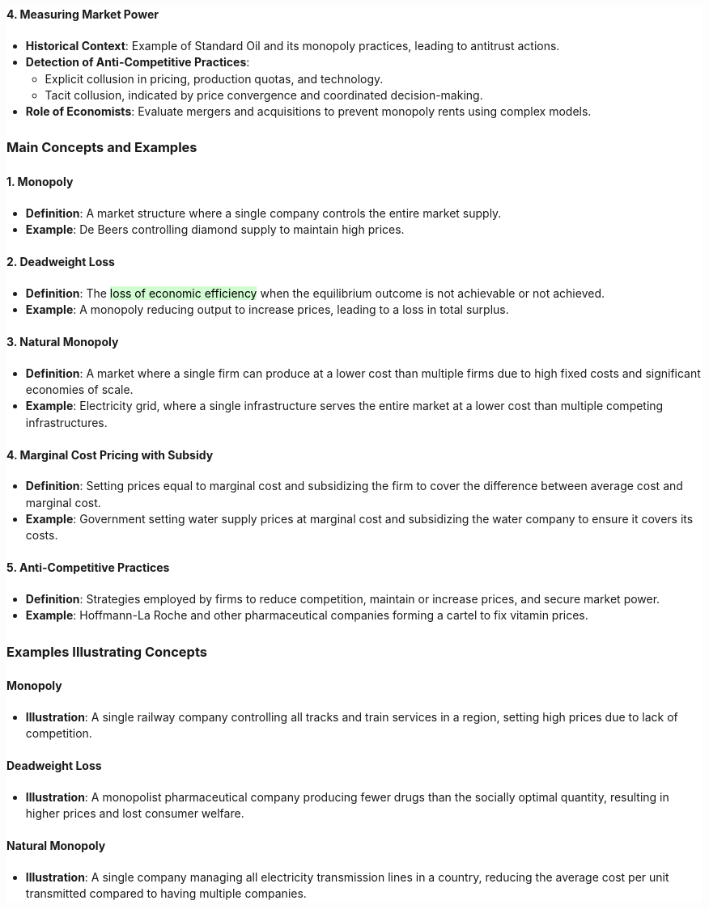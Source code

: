 #### 4. Measuring Market Power
- **Historical Context**: Example of Standard Oil and its monopoly practices, leading to antitrust actions.
- **Detection of Anti-Competitive Practices**:
  - Explicit collusion in pricing, production quotas, and technology.
  - Tacit collusion, indicated by price convergence and coordinated decision-making.
- **Role of Economists**: Evaluate mergers and acquisitions to prevent monopoly rents using complex models.

### Main Concepts and Examples

#### 1. Monopoly
- **Definition**: A market structure where a single company controls the entire market supply.
- **Example**: De Beers controlling diamond supply to maintain high prices.

#### 2. Deadweight Loss
- **Definition**: The <mark style="background: #BBFABBA6;">loss of economic efficiency</mark> when the equilibrium outcome is not achievable or not achieved.
- **Example**: A monopoly reducing output to increase prices, leading to a loss in total surplus.

#### 3. Natural Monopoly
- **Definition**: A market where a single firm can produce at a lower cost than multiple firms due to high fixed costs and significant economies of scale.
- **Example**: Electricity grid, where a single infrastructure serves the entire market at a lower cost than multiple competing infrastructures.

#### 4. Marginal Cost Pricing with Subsidy
- **Definition**: Setting prices equal to marginal cost and subsidizing the firm to cover the difference between average cost and marginal cost.
- **Example**: Government setting water supply prices at marginal cost and subsidizing the water company to ensure it covers its costs.

#### 5. Anti-Competitive Practices
- **Definition**: Strategies employed by firms to reduce competition, maintain or increase prices, and secure market power.
- **Example**: Hoffmann-La Roche and other pharmaceutical companies forming a cartel to fix vitamin prices.

### Examples Illustrating Concepts

#### Monopoly
- **Illustration**: A single railway company controlling all tracks and train services in a region, setting high prices due to lack of competition.

#### Deadweight Loss
- **Illustration**: A monopolist pharmaceutical company producing fewer drugs than the socially optimal quantity, resulting in higher prices and lost consumer welfare.

#### Natural Monopoly
- **Illustration**: A single company managing all electricity transmission lines in a country, reducing the average cost per unit transmitted compared to having multiple companies.
